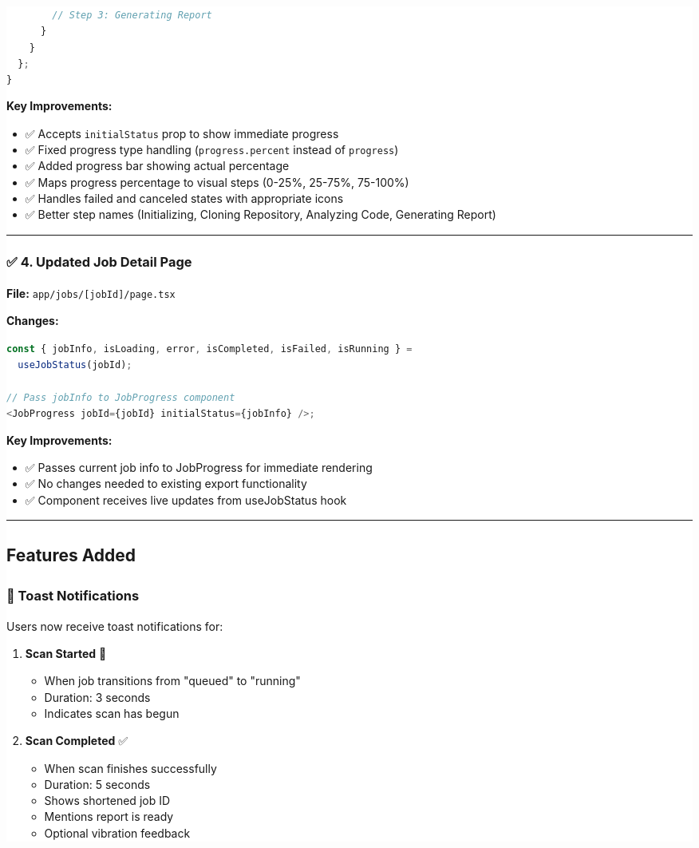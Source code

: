```typescript
        // Step 3: Generating Report
      }
    }
  };
}
```

**Key Improvements:**

- ✅ Accepts `initialStatus` prop to show immediate progress
- ✅ Fixed progress type handling (`progress.percent` instead of `progress`)
- ✅ Added progress bar showing actual percentage
- ✅ Maps progress percentage to visual steps (0-25%, 25-75%, 75-100%)
- ✅ Handles failed and canceled states with appropriate icons
- ✅ Better step names (Initializing, Cloning Repository, Analyzing Code, Generating Report)

---

### ✅ 4. Updated Job Detail Page

**File:** `app/jobs/[jobId]/page.tsx`

**Changes:**

```typescript
const { jobInfo, isLoading, error, isCompleted, isFailed, isRunning } =
  useJobStatus(jobId);

// Pass jobInfo to JobProgress component
<JobProgress jobId={jobId} initialStatus={jobInfo} />;
```

**Key Improvements:**

- ✅ Passes current job info to JobProgress for immediate rendering
- ✅ No changes needed to existing export functionality
- ✅ Component receives live updates from useJobStatus hook

---

## Features Added

### 🔔 Toast Notifications

Users now receive toast notifications for:

1. **Scan Started** 🚀

   - When job transitions from "queued" to "running"
   - Duration: 3 seconds
   - Indicates scan has begun

2. **Scan Completed** ✅

   - When scan finishes successfully
   - Duration: 5 seconds
   - Shows shortened job ID
   - Mentions report is ready
   - Optional vibration feedback
